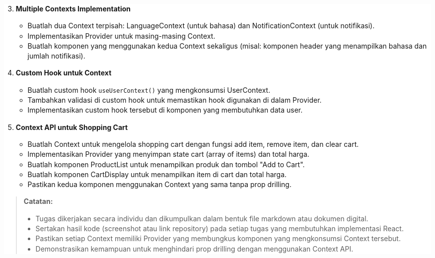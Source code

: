 3. **Multiple Contexts Implementation**
   - Buatlah dua Context terpisah: LanguageContext (untuk bahasa) dan NotificationContext (untuk notifikasi).
   - Implementasikan Provider untuk masing-masing Context.
   - Buatlah komponen yang menggunakan kedua Context sekaligus (misal: komponen header yang menampilkan bahasa dan jumlah notifikasi).

4. **Custom Hook untuk Context**
   - Buatlah custom hook `useUserContext()` yang mengkonsumsi UserContext.
   - Tambahkan validasi di custom hook untuk memastikan hook digunakan di dalam Provider.
   - Implementasikan custom hook tersebut di komponen yang membutuhkan data user.

5. **Context API untuk Shopping Cart**
   - Buatlah Context untuk mengelola shopping cart dengan fungsi add item, remove item, dan clear cart.
   - Implementasikan Provider yang menyimpan state cart (array of items) dan total harga.
   - Buatlah komponen ProductList untuk menampilkan produk dan tombol "Add to Cart".
   - Buatlah komponen CartDisplay untuk menampilkan item di cart dan total harga.
   - Pastikan kedua komponen menggunakan Context yang sama tanpa prop drilling.

> **Catatan:**
> - Tugas dikerjakan secara individu dan dikumpulkan dalam bentuk file markdown atau dokumen digital.
> - Sertakan hasil kode (screenshot atau link repository) pada setiap tugas yang membutuhkan implementasi React.
> - Pastikan setiap Context memiliki Provider yang membungkus komponen yang mengkonsumsi Context tersebut.
> - Demonstrasikan kemampuan untuk menghindari prop drilling dengan menggunakan Context API.